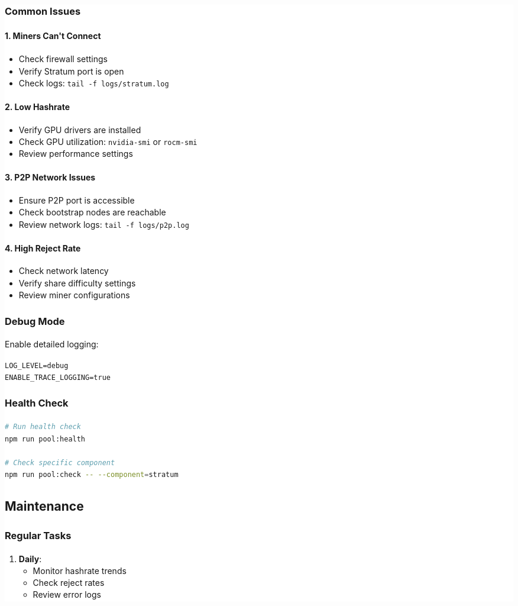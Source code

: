 ### Common Issues

#### 1. Miners Can't Connect

- Check firewall settings
- Verify Stratum port is open
- Check logs: `tail -f logs/stratum.log`

#### 2. Low Hashrate

- Verify GPU drivers are installed
- Check GPU utilization: `nvidia-smi` or `rocm-smi`
- Review performance settings

#### 3. P2P Network Issues

- Ensure P2P port is accessible
- Check bootstrap nodes are reachable
- Review network logs: `tail -f logs/p2p.log`

#### 4. High Reject Rate

- Check network latency
- Verify share difficulty settings
- Review miner configurations

### Debug Mode

Enable detailed logging:

```env
LOG_LEVEL=debug
ENABLE_TRACE_LOGGING=true
```

### Health Check

```bash
# Run health check
npm run pool:health

# Check specific component
npm run pool:check -- --component=stratum
```

## Maintenance

### Regular Tasks

1. **Daily**:
   - Monitor hashrate trends
   - Check reject rates
   - Review error logs
